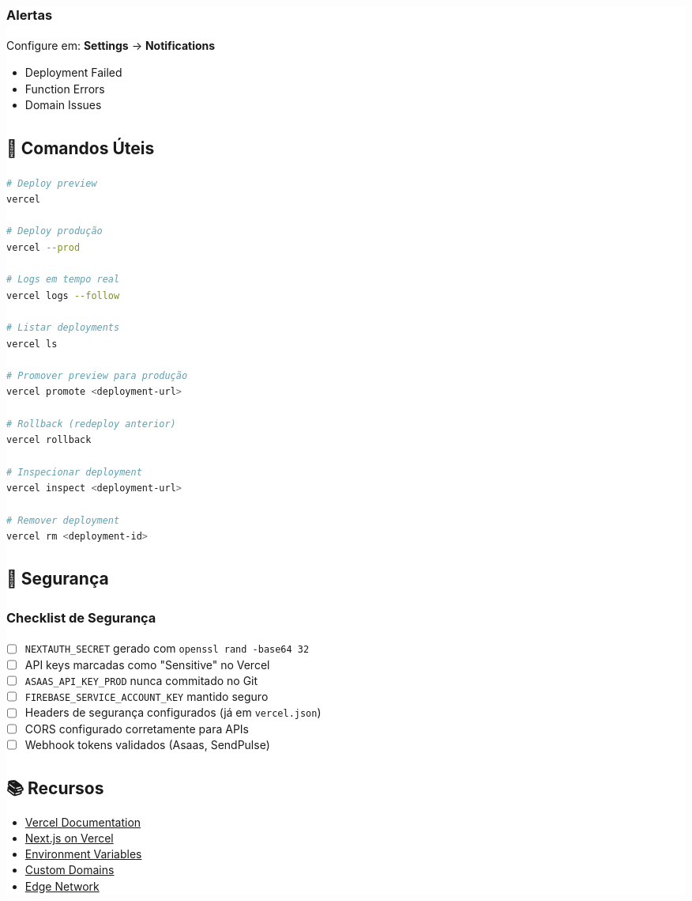 ### Alertas

Configure em: **Settings** → **Notifications**
- Deployment Failed
- Function Errors
- Domain Issues

## 🎯 Comandos Úteis

```bash
# Deploy preview
vercel

# Deploy produção
vercel --prod

# Logs em tempo real
vercel logs --follow

# Listar deployments
vercel ls

# Promover preview para produção
vercel promote <deployment-url>

# Rollback (redeploy anterior)
vercel rollback

# Inspecionar deployment
vercel inspect <deployment-url>

# Remover deployment
vercel rm <deployment-id>
```

## 🔐 Segurança

### Checklist de Segurança

- [ ] `NEXTAUTH_SECRET` gerado com `openssl rand -base64 32`
- [ ] API keys marcadas como "Sensitive" no Vercel
- [ ] `ASAAS_API_KEY_PROD` nunca commitado no Git
- [ ] `FIREBASE_SERVICE_ACCOUNT_KEY` mantido seguro
- [ ] Headers de segurança configurados (já em `vercel.json`)
- [ ] CORS configurado corretamente para APIs
- [ ] Webhook tokens validados (Asaas, SendPulse)

## 📚 Recursos

- [Vercel Documentation](https://vercel.com/docs)
- [Next.js on Vercel](https://vercel.com/docs/frameworks/nextjs)
- [Environment Variables](https://vercel.com/docs/projects/environment-variables)
- [Custom Domains](https://vercel.com/docs/concepts/projects/domains)
- [Edge Network](https://vercel.com/docs/edge-network/overview)
